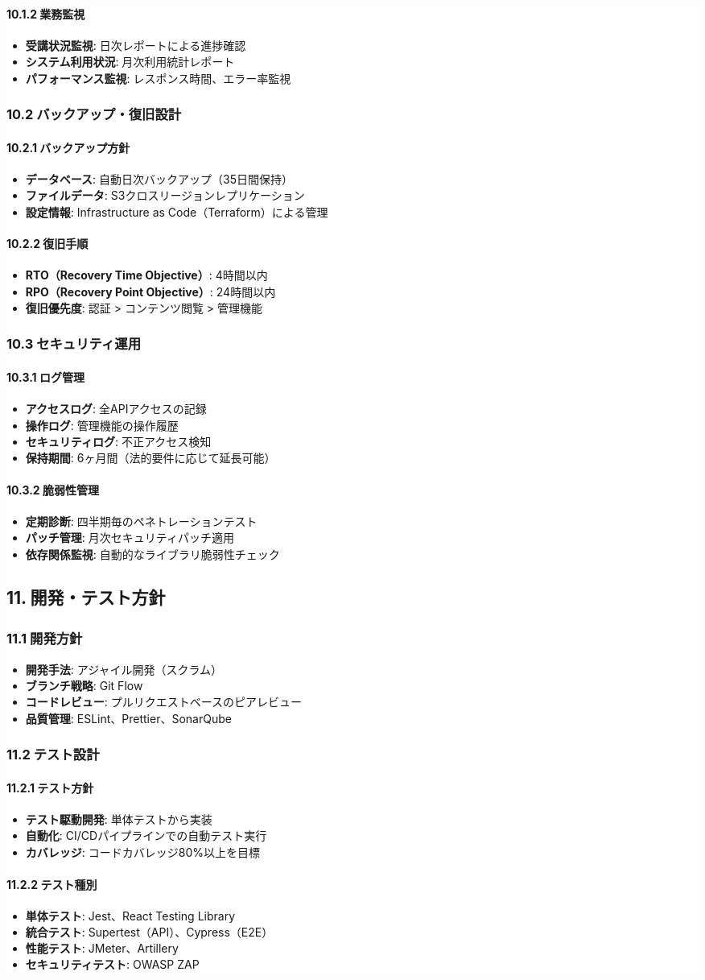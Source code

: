 #### 10.1.2 業務監視
- **受講状況監視**: 日次レポートによる進捗確認
- **システム利用状況**: 月次利用統計レポート
- **パフォーマンス監視**: レスポンス時間、エラー率監視

### 10.2 バックアップ・復旧設計

#### 10.2.1 バックアップ方針
- **データベース**: 自動日次バックアップ（35日間保持）
- **ファイルデータ**: S3クロスリージョンレプリケーション
- **設定情報**: Infrastructure as Code（Terraform）による管理

#### 10.2.2 復旧手順
- **RTO（Recovery Time Objective）**: 4時間以内
- **RPO（Recovery Point Objective）**: 24時間以内
- **復旧優先度**: 認証 > コンテンツ閲覧 > 管理機能

### 10.3 セキュリティ運用

#### 10.3.1 ログ管理
- **アクセスログ**: 全APIアクセスの記録
- **操作ログ**: 管理機能の操作履歴
- **セキュリティログ**: 不正アクセス検知
- **保持期間**: 6ヶ月間（法的要件に応じて延長可能）

#### 10.3.2 脆弱性管理
- **定期診断**: 四半期毎のペネトレーションテスト
- **パッチ管理**: 月次セキュリティパッチ適用
- **依存関係監視**: 自動的なライブラリ脆弱性チェック

## 11. 開発・テスト方針

### 11.1 開発方針
- **開発手法**: アジャイル開発（スクラム）
- **ブランチ戦略**: Git Flow
- **コードレビュー**: プルリクエストベースのピアレビュー
- **品質管理**: ESLint、Prettier、SonarQube

### 11.2 テスト設計

#### 11.2.1 テスト方針
- **テスト駆動開発**: 単体テストから実装
- **自動化**: CI/CDパイプラインでの自動テスト実行
- **カバレッジ**: コードカバレッジ80%以上を目標

#### 11.2.2 テスト種別
- **単体テスト**: Jest、React Testing Library
- **統合テスト**: Supertest（API）、Cypress（E2E）
- **性能テスト**: JMeter、Artillery
- **セキュリティテスト**: OWASP ZAP
